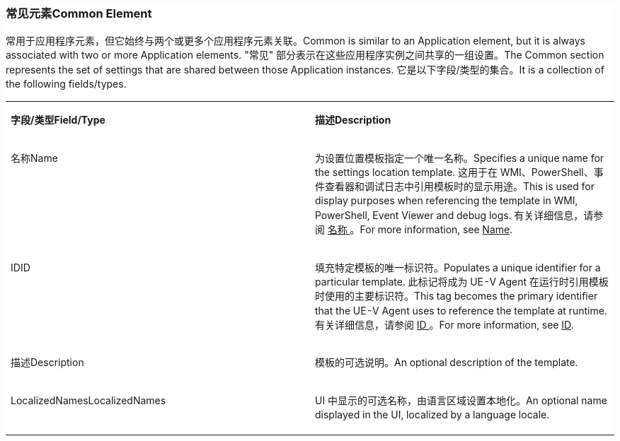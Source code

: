  

### <a href="" id="common21"></a><span data-ttu-id="3ec6a-383">常见元素</span><span class="sxs-lookup"><span data-stu-id="3ec6a-383">Common Element</span></span>

<span data-ttu-id="3ec6a-384">常用于应用程序元素，但它始终与两个或更多个应用程序元素关联。</span><span class="sxs-lookup"><span data-stu-id="3ec6a-384">Common is similar to an Application element, but it is always associated with two or more Application elements.</span></span> <span data-ttu-id="3ec6a-385">"常见" 部分表示在这些应用程序实例之间共享的一组设置。</span><span class="sxs-lookup"><span data-stu-id="3ec6a-385">The Common section represents the set of settings that are shared between those Application instances.</span></span> <span data-ttu-id="3ec6a-386">它是以下字段/类型的集合。</span><span class="sxs-lookup"><span data-stu-id="3ec6a-386">It is a collection of the following fields/types.</span></span>

<table>
<colgroup>
<col width="50%" />
<col width="50%" />
</colgroup>
<tbody>
<tr class="odd">
<td align="left"><p><strong><span data-ttu-id="3ec6a-387">字段/类型</span><span class="sxs-lookup"><span data-stu-id="3ec6a-387">Field/Type</span></span></strong></p></td>
<td align="left"><p><strong><span data-ttu-id="3ec6a-388">描述</span><span class="sxs-lookup"><span data-stu-id="3ec6a-388">Description</span></span></strong></p></td>
</tr>
<tr class="even">
<td align="left"><p><span data-ttu-id="3ec6a-389">名称</span><span class="sxs-lookup"><span data-stu-id="3ec6a-389">Name</span></span></p></td>
<td align="left"><p><span data-ttu-id="3ec6a-390">为设置位置模板指定一个唯一名称。</span><span class="sxs-lookup"><span data-stu-id="3ec6a-390">Specifies a unique name for the settings location template.</span></span> <span data-ttu-id="3ec6a-391">这用于在 WMI、PowerShell、事件查看器和调试日志中引用模板时的显示用途。</span><span class="sxs-lookup"><span data-stu-id="3ec6a-391">This is used for display purposes when referencing the template in WMI, PowerShell, Event Viewer and debug logs.</span></span> <span data-ttu-id="3ec6a-392">有关详细信息，请参阅 <a href="#name21" data-raw-source="[Name](#name21)"> 名称 </a> 。</span><span class="sxs-lookup"><span data-stu-id="3ec6a-392">For more information, see <a href="#name21" data-raw-source="[Name](#name21)">Name</a>.</span></span></p></td>
</tr>
<tr class="odd">
<td align="left"><p><span data-ttu-id="3ec6a-393">ID</span><span class="sxs-lookup"><span data-stu-id="3ec6a-393">ID</span></span></p></td>
<td align="left"><p><span data-ttu-id="3ec6a-394">填充特定模板的唯一标识符。</span><span class="sxs-lookup"><span data-stu-id="3ec6a-394">Populates a unique identifier for a particular template.</span></span> <span data-ttu-id="3ec6a-395">此标记将成为 UE-V Agent 在运行时引用模板时使用的主要标识符。</span><span class="sxs-lookup"><span data-stu-id="3ec6a-395">This tag becomes the primary identifier that the UE-V Agent uses to reference the template at runtime.</span></span> <span data-ttu-id="3ec6a-396">有关详细信息，请参阅 <a href="#id21" data-raw-source="[ID](#id21)"> ID </a> 。</span><span class="sxs-lookup"><span data-stu-id="3ec6a-396">For more information, see <a href="#id21" data-raw-source="[ID](#id21)">ID</a>.</span></span></p></td>
</tr>
<tr class="even">
<td align="left"><p><span data-ttu-id="3ec6a-397">描述</span><span class="sxs-lookup"><span data-stu-id="3ec6a-397">Description</span></span></p></td>
<td align="left"><p><span data-ttu-id="3ec6a-398">模板的可选说明。</span><span class="sxs-lookup"><span data-stu-id="3ec6a-398">An optional description of the template.</span></span></p></td>
</tr>
<tr class="odd">
<td align="left"><p><span data-ttu-id="3ec6a-399">LocalizedNames</span><span class="sxs-lookup"><span data-stu-id="3ec6a-399">LocalizedNames</span></span></p></td>
<td align="left"><p><span data-ttu-id="3ec6a-400">UI 中显示的可选名称，由语言区域设置本地化。</span><span class="sxs-lookup"><span data-stu-id="3ec6a-400">An optional name displayed in the UI, localized by a language locale.</span></span></p></td>
</tr>
<tr class="even">